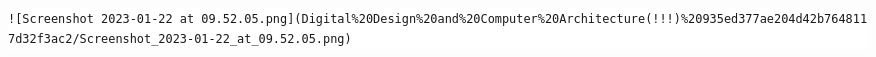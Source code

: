     ![Screenshot 2023-01-22 at 09.52.05.png](Digital%20Design%20and%20Computer%20Architecture(!!!)%20935ed377ae204d42b7648117d32f3ac2/Screenshot_2023-01-22_at_09.52.05.png)
    